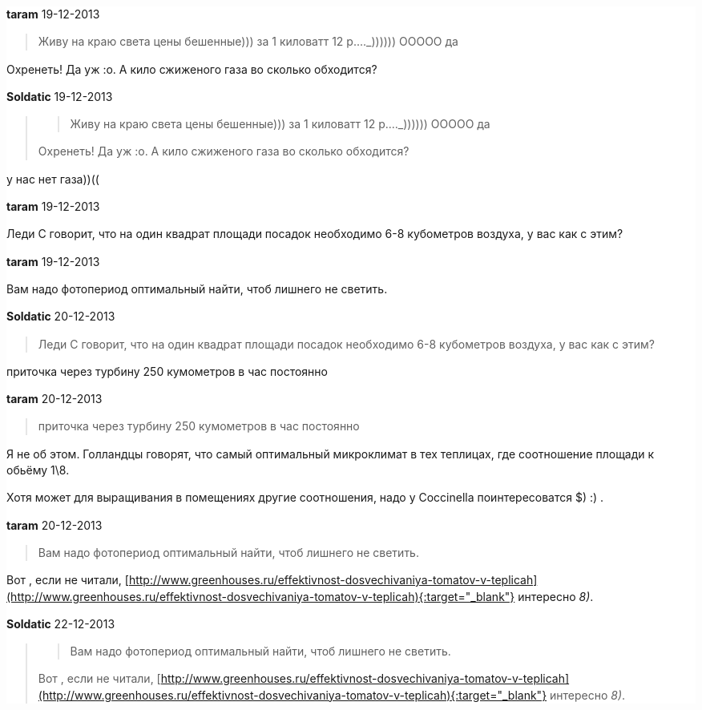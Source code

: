 
**taram** 19-12-2013

> Живу на краю света цены бешенные))) за 1 киловатт 12 р...._)))))) ООООО да

Охренеть! Да уж :o. А кило сжиженого газа во сколько обходится?


**Soldatic** 19-12-2013

> > Живу на краю света цены бешенные))) за 1 киловатт 12 р...._)))))) ООООО да
> 
> 
> 
> Охренеть! Да уж :o. А кило сжиженого газа во сколько обходится?

у нас нет газа))((


**taram** 19-12-2013

Леди С говорит, что на один квадрат площади посадок необходимо 6-8 кубометров воздуха, у вас как с этим?


**taram** 19-12-2013

Вам надо фотопериод оптимальный найти, чтоб лишнего не светить.


**Soldatic** 20-12-2013

> Леди С говорит, что на один квадрат площади посадок необходимо 6-8 кубометров воздуха, у вас как с этим?

приточка через турбину 250 кумометров в час постоянно 


**taram** 20-12-2013

> приточка через турбину 250 кумометров в час постоянно

Я не об этом. Голландцы говорят, что самый оптимальный микроклимат в тех теплицах, где соотношение площади к обьёму 1\8.

Хотя может для выращивания в помещениях другие соотношения, надо у Coccinella поинтересоватся $) :) .


**taram** 20-12-2013

> Вам надо фотопериод оптимальный найти, чтоб лишнего не светить.

Вот , если не читали, [http://www.greenhouses.ru/effektivnost-dosvechivaniya-tomatov-v-teplicah](http://www.greenhouses.ru/effektivnost-dosvechivaniya-tomatov-v-teplicah){:target="_blank"} интересно *8)*. 


**Soldatic** 22-12-2013

> > Вам надо фотопериод оптимальный найти, чтоб лишнего не светить.
> 
> 
> 
> Вот , если не читали, [http://www.greenhouses.ru/effektivnost-dosvechivaniya-tomatov-v-teplicah](http://www.greenhouses.ru/effektivnost-dosvechivaniya-tomatov-v-teplicah){:target="_blank"} интересно *8)*.
